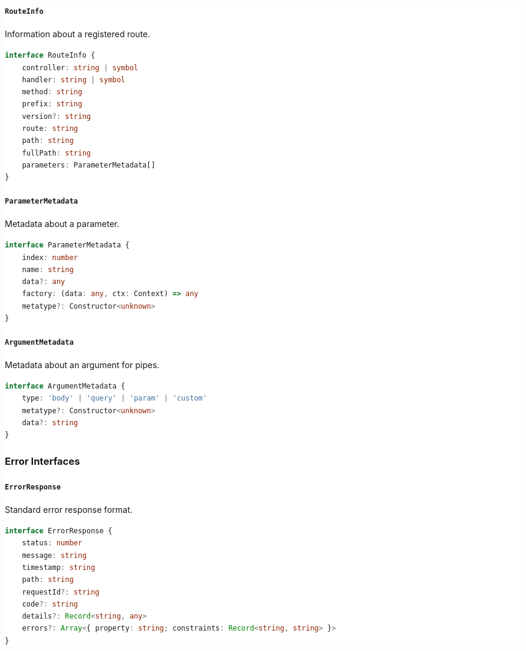 #### `RouteInfo`

Information about a registered route.

```typescript
interface RouteInfo {
	controller: string | symbol
	handler: string | symbol
	method: string
	prefix: string
	version?: string
	route: string
	path: string
	fullPath: string
	parameters: ParameterMetadata[]
}
```

#### `ParameterMetadata`

Metadata about a parameter.

```typescript
interface ParameterMetadata {
	index: number
	name: string
	data?: any
	factory: (data: any, ctx: Context) => any
	metatype?: Constructor<unknown>
}
```

#### `ArgumentMetadata`

Metadata about an argument for pipes.

```typescript
interface ArgumentMetadata {
	type: 'body' | 'query' | 'param' | 'custom'
	metatype?: Constructor<unknown>
	data?: string
}
```

### Error Interfaces

#### `ErrorResponse`

Standard error response format.

```typescript
interface ErrorResponse {
	status: number
	message: string
	timestamp: string
	path: string
	requestId?: string
	code?: string
	details?: Record<string, any>
	errors?: Array<{ property: string; constraints: Record<string, string> }>
}
```
